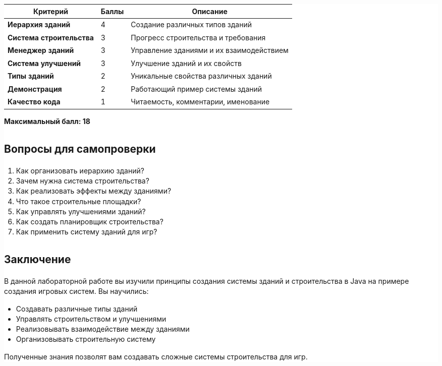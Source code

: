 | Критерий | Баллы | Описание |
|----------|-------|----------|
| **Иерархия зданий** | 4 | Создание различных типов зданий |
| **Система строительства** | 3 | Прогресс строительства и требования |
| **Менеджер зданий** | 3 | Управление зданиями и их взаимодействием |
| **Система улучшений** | 3 | Улучшение зданий и их свойств |
| **Типы зданий** | 2 | Уникальные свойства различных зданий |
| **Демонстрация** | 2 | Работающий пример системы зданий |
| **Качество кода** | 1 | Читаемость, комментарии, именование |

**Максимальный балл: 18**

## Вопросы для самопроверки

1. Как организовать иерархию зданий?
2. Зачем нужна система строительства?
3. Как реализовать эффекты между зданиями?
4. Что такое строительные площадки?
5. Как управлять улучшениями зданий?
6. Как создать планировщик строительства?
7. Как применить систему зданий для игр?

## Заключение

В данной лабораторной работе вы изучили принципы создания системы зданий и строительства в Java на примере создания игровых систем. Вы научились:

- Создавать различные типы зданий
- Управлять строительством и улучшениями
- Реализовывать взаимодействие между зданиями
- Организовывать строительную систему

Полученные знания позволят вам создавать сложные системы строительства для игр.
